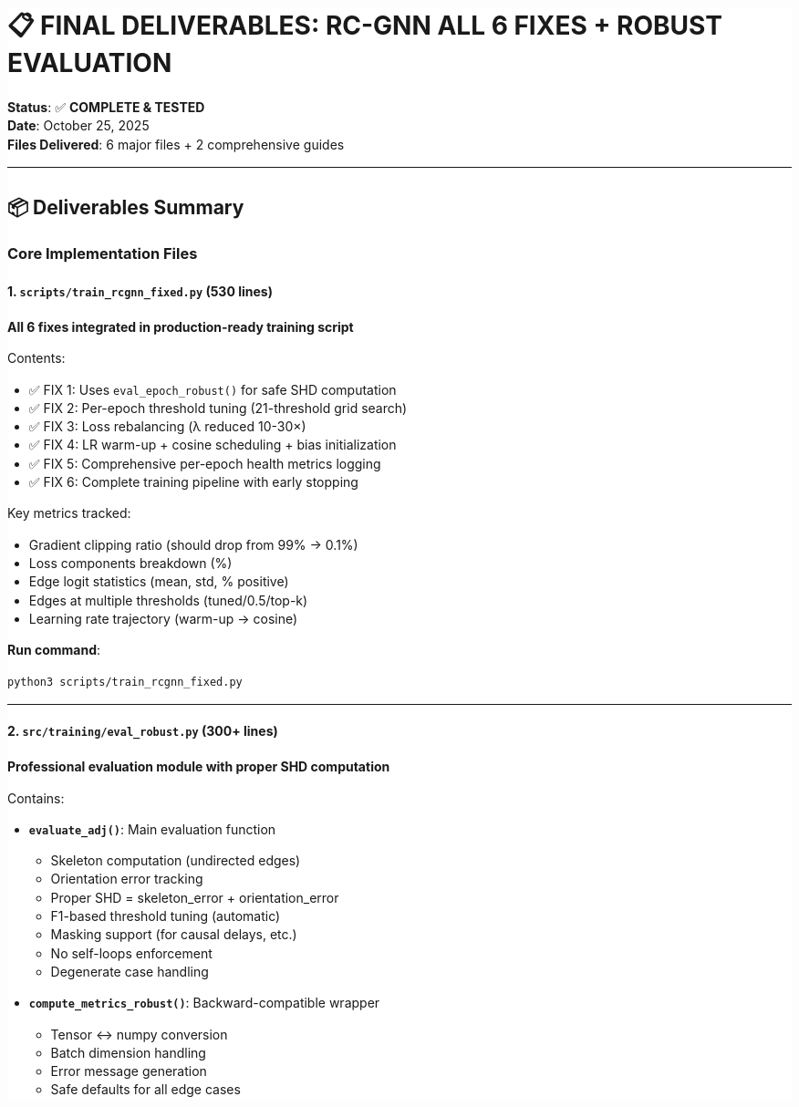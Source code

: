 # 📋 FINAL DELIVERABLES: RC-GNN ALL 6 FIXES + ROBUST EVALUATION

**Status**: ✅ **COMPLETE & TESTED**  
**Date**: October 25, 2025  
**Files Delivered**: 6 major files + 2 comprehensive guides

---

## 📦 Deliverables Summary

### Core Implementation Files

#### 1. **`scripts/train_rcgnn_fixed.py`** (530 lines)
**All 6 fixes integrated in production-ready training script**

Contents:
- ✅ FIX 1: Uses `eval_epoch_robust()` for safe SHD computation
- ✅ FIX 2: Per-epoch threshold tuning (21-threshold grid search)
- ✅ FIX 3: Loss rebalancing (λ reduced 10-30×)
- ✅ FIX 4: LR warm-up + cosine scheduling + bias initialization
- ✅ FIX 5: Comprehensive per-epoch health metrics logging
- ✅ FIX 6: Complete training pipeline with early stopping

Key metrics tracked:
- Gradient clipping ratio (should drop from 99% → 0.1%)
- Loss components breakdown (%)
- Edge logit statistics (mean, std, % positive)
- Edges at multiple thresholds (tuned/0.5/top-k)
- Learning rate trajectory (warm-up → cosine)

**Run command**:
```bash
python3 scripts/train_rcgnn_fixed.py
```

---

#### 2. **`src/training/eval_robust.py`** (300+ lines)
**Professional evaluation module with proper SHD computation**

Contains:
- **`evaluate_adj()`**: Main evaluation function
  - Skeleton computation (undirected edges)
  - Orientation error tracking
  - Proper SHD = skeleton_error + orientation_error
  - F1-based threshold tuning (automatic)
  - Masking support (for causal delays, etc.)
  - No self-loops enforcement
  - Degenerate case handling

- **`compute_metrics_robust()`**: Backward-compatible wrapper
  - Tensor ↔ numpy conversion
  - Batch dimension handling
  - Error message generation
  - Safe defaults for all edge cases
